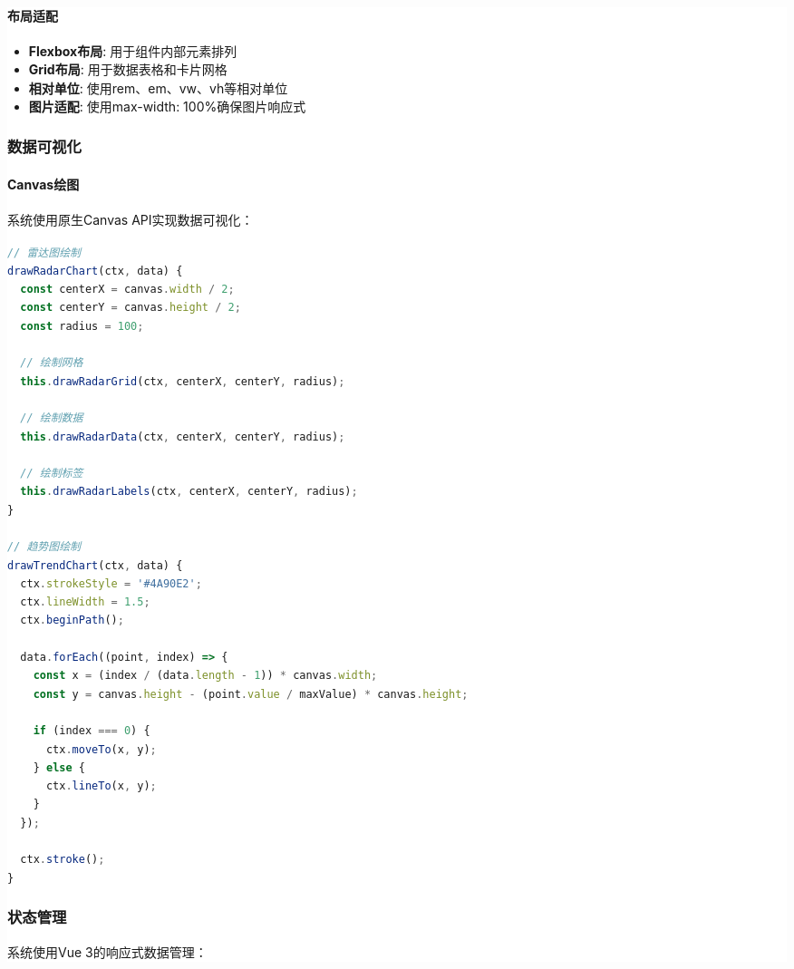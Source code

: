 #### 布局适配
- **Flexbox布局**: 用于组件内部元素排列
- **Grid布局**: 用于数据表格和卡片网格
- **相对单位**: 使用rem、em、vw、vh等相对单位
- **图片适配**: 使用max-width: 100%确保图片响应式

### 数据可视化

#### Canvas绘图
系统使用原生Canvas API实现数据可视化：

```javascript
// 雷达图绘制
drawRadarChart(ctx, data) {
  const centerX = canvas.width / 2;
  const centerY = canvas.height / 2;
  const radius = 100;

  // 绘制网格
  this.drawRadarGrid(ctx, centerX, centerY, radius);

  // 绘制数据
  this.drawRadarData(ctx, centerX, centerY, radius);

  // 绘制标签
  this.drawRadarLabels(ctx, centerX, centerY, radius);
}

// 趋势图绘制
drawTrendChart(ctx, data) {
  ctx.strokeStyle = '#4A90E2';
  ctx.lineWidth = 1.5;
  ctx.beginPath();

  data.forEach((point, index) => {
    const x = (index / (data.length - 1)) * canvas.width;
    const y = canvas.height - (point.value / maxValue) * canvas.height;

    if (index === 0) {
      ctx.moveTo(x, y);
    } else {
      ctx.lineTo(x, y);
    }
  });

  ctx.stroke();
}
```

### 状态管理
系统使用Vue 3的响应式数据管理：
